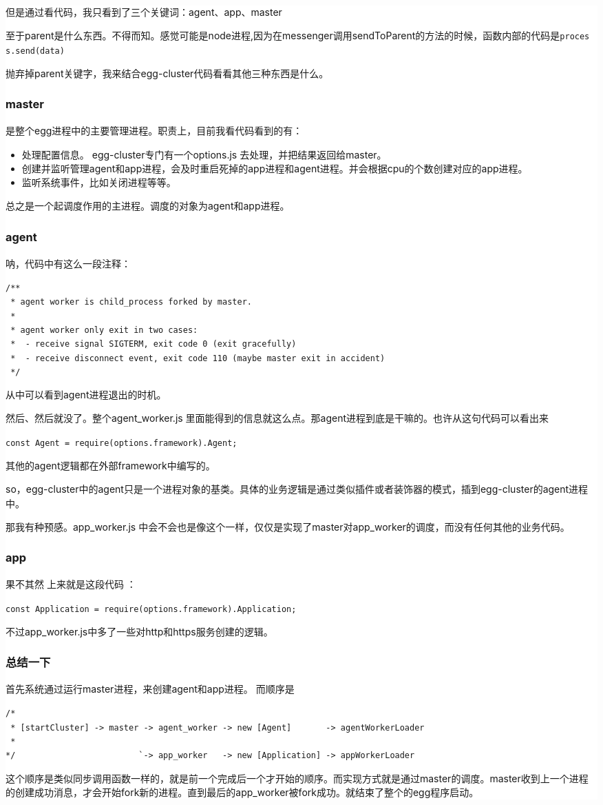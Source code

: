 但是通过看代码，我只看到了三个关键词：agent、app、master

至于parent是什么东西。不得而知。感觉可能是node进程,因为在messenger调用sendToParent的方法的时候，函数内部的代码是`process.send(data)`

抛弃掉parent关键字，我来结合egg-cluster代码看看其他三种东西是什么。

### master

是整个egg进程中的主要管理进程。职责上，目前我看代码看到的有：

- 处理配置信息。 egg-cluster专门有一个options.js 去处理，并把结果返回给master。
- 创建并监听管理agent和app进程，会及时重启死掉的app进程和agent进程。并会根据cpu的个数创建对应的app进程。
- 监听系统事件，比如关闭进程等等。

总之是一个起调度作用的主进程。调度的对象为agent和app进程。

### agent

呐，代码中有这么一段注释：

```
/**
 * agent worker is child_process forked by master.
 *
 * agent worker only exit in two cases:
 *  - receive signal SIGTERM, exit code 0 (exit gracefully)
 *  - receive disconnect event, exit code 110 (maybe master exit in accident)
 */
```

从中可以看到agent进程退出的时机。

然后、然后就没了。整个agent_worker.js 里面能得到的信息就这么点。那agent进程到底是干嘛的。也许从这句代码可以看出来
```
const Agent = require(options.framework).Agent;
```
其他的agent逻辑都在外部framework中编写的。

so，egg-cluster中的agent只是一个进程对象的基类。具体的业务逻辑是通过类似插件或者装饰器的模式，插到egg-cluster的agent进程中。

那我有种预感。app_worker.js 中会不会也是像这个一样，仅仅是实现了master对app_worker的调度，而没有任何其他的业务代码。

### app

果不其然 上来就是这段代码 ：
```
const Application = require(options.framework).Application;
```
不过app_worker.js中多了一些对http和https服务创建的逻辑。

### 总结一下

首先系统通过运行master进程，来创建agent和app进程。
而顺序是
```
/*
 * [startCluster] -> master -> agent_worker -> new [Agent]       -> agentWorkerLoader
 *
*/                         `-> app_worker   -> new [Application] -> appWorkerLoader
```
这个顺序是类似同步调用函数一样的，就是前一个完成后一个才开始的顺序。而实现方式就是通过master的调度。master收到上一个进程的创建成功消息，才会开始fork新的进程。直到最后的app_worker被fork成功。就结束了整个的egg程序启动。
